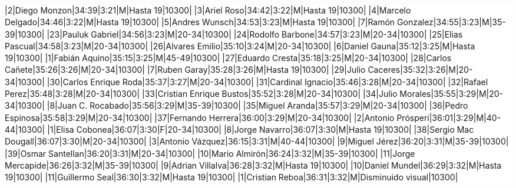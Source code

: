 |2|Diego Monzon|34:39|3:21|M|Hasta 19|10300|
|3|Ariel Roso|34:42|3:22|M|Hasta 19|10300|
|4|Marcelo Delgado|34:46|3:22|M|Hasta 19|10300|
|5|Andres Wunsch|34:53|3:23|M|Hasta 19|10300|
|7|Ramón Gonzalez|34:55|3:23|M|35-39|10300|
|23|Pauluk Gabriel|34:56|3:23|M|20-34|10300|
|24|Rodolfo Barbone|34:57|3:23|M|20-34|10300|
|25|Elias Pascual|34:58|3:23|M|20-34|10300|
|26|Alvares Emilio|35:10|3:24|M|20-34|10300|
|6|Daniel Gauna|35:12|3:25|M|Hasta 19|10300|
|1|Fabián Aquino|35:15|3:25|M|45-49|10300|
|27|Eduardo Cresta|35:18|3:25|M|20-34|10300|
|28|Carlos Cañete|35:26|3:26|M|20-34|10300|
|7|Ruben Garay|35:28|3:26|M|Hasta 19|10300|
|29|Julio Caceres|35:32|3:26|M|20-34|10300|
|30|Carlos Enrique Roda|35:37|3:27|M|20-34|10300|
|31|Cardinal Ignacio|35:46|3:28|M|20-34|10300|
|32|Rafael Perez|35:48|3:28|M|20-34|10300|
|33|Cristian Enrique Bustos|35:52|3:28|M|20-34|10300|
|34|Julio Morales|35:55|3:29|M|20-34|10300|
|8|Juan C. Rocabado|35:56|3:29|M|35-39|10300|
|35|Miguel Aranda|35:57|3:29|M|20-34|10300|
|36|Pedro Espinosa|35:58|3:29|M|20-34|10300|
|37|Fernando Herrera|36:00|3:29|M|20-34|10300|
|2|Antonio Prósperi|36:01|3:29|M|40-44|10300|
|1|Elisa Cobonea|36:07|3:30|F|20-34|10300|
|8|Jorge Navarro|36:07|3:30|M|Hasta 19|10300|
|38|Sergio Mac Dougall|36:07|3:30|M|20-34|10300|
|3|Antonio Vázquez|36:15|3:31|M|40-44|10300|
|9|Miguel Jérez|36:20|3:31|M|35-39|10300|
|39|Osmar Santellan|36:20|3:31|M|20-34|10300|
|10|Mario Almirón|36:24|3:32|M|35-39|10300|
|11|Jorge Mercapide|36:26|3:32|M|35-39|10300|
|9|Adrian Villalva|36:28|3:32|M|Hasta 19|10300|
|10|Daniel Mundel|36:29|3:32|M|Hasta 19|10300|
|11|Guillermo Seal|36:30|3:32|M|Hasta 19|10300|
|1|Cristian Reboa|36:31|3:32|M|Disminuido visual|10300|